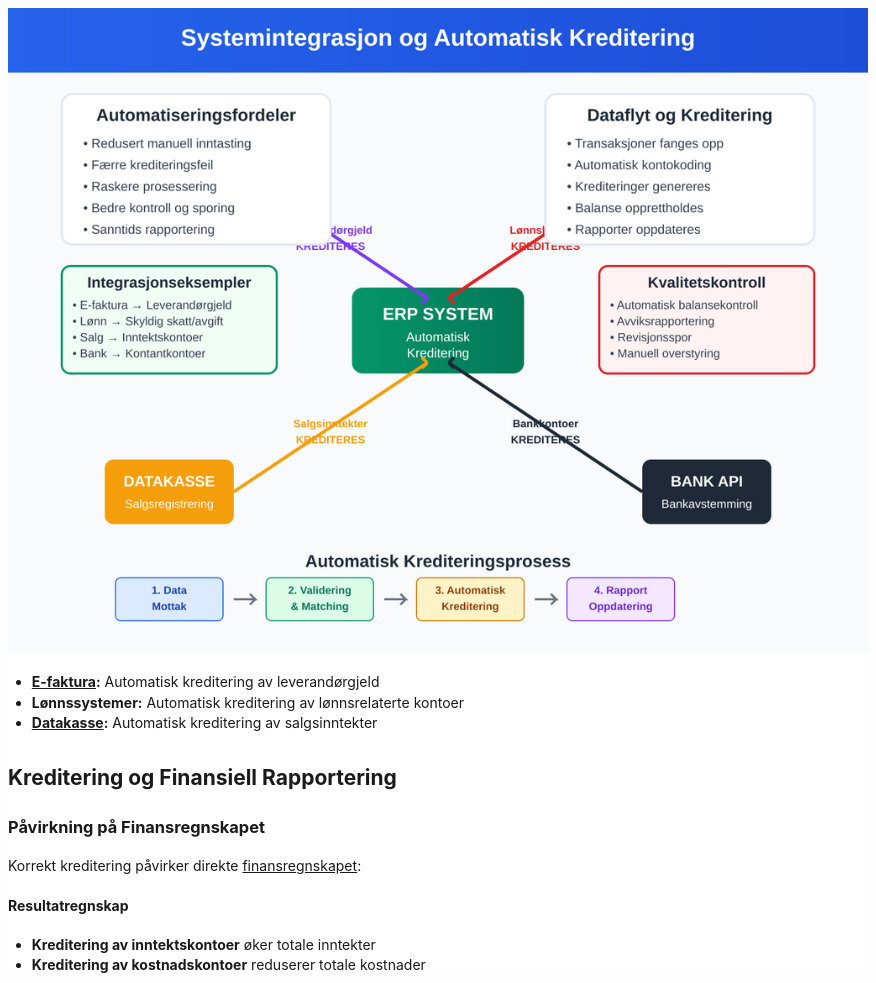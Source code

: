 ![Systemintegrasjon og Kreditering](system-integrasjon.svg)

* **[E-faktura](/blogs/regnskap/hva-er-efaktura "Hva er E-faktura? Komplett Guide til Elektronisk Fakturering"):** Automatisk kreditering av leverandørgjeld
* **Lønnssystemer:** Automatisk kreditering av lønnsrelaterte kontoer
* **[Datakasse](/blogs/regnskap/hva-er-datakasse "Hva er Datakasse? Komplett Guide til Kassasystem, Krav og Regnskapsføring"):** Automatisk kreditering av salgsinntekter

## Kreditering og Finansiell Rapportering

### Påvirkning på Finansregnskapet

Korrekt kreditering påvirker direkte [finansregnskapet](/blogs/regnskap/hva-er-finansregnskap "Hva er Finansregnskap? En Komplett Guide til Ekstern Finansiell Rapportering"):

#### Resultatregnskap
* **Kreditering av inntektskontoer** øker totale inntekter
* **Kreditering av kostnadskontoer** reduserer totale kostnader
